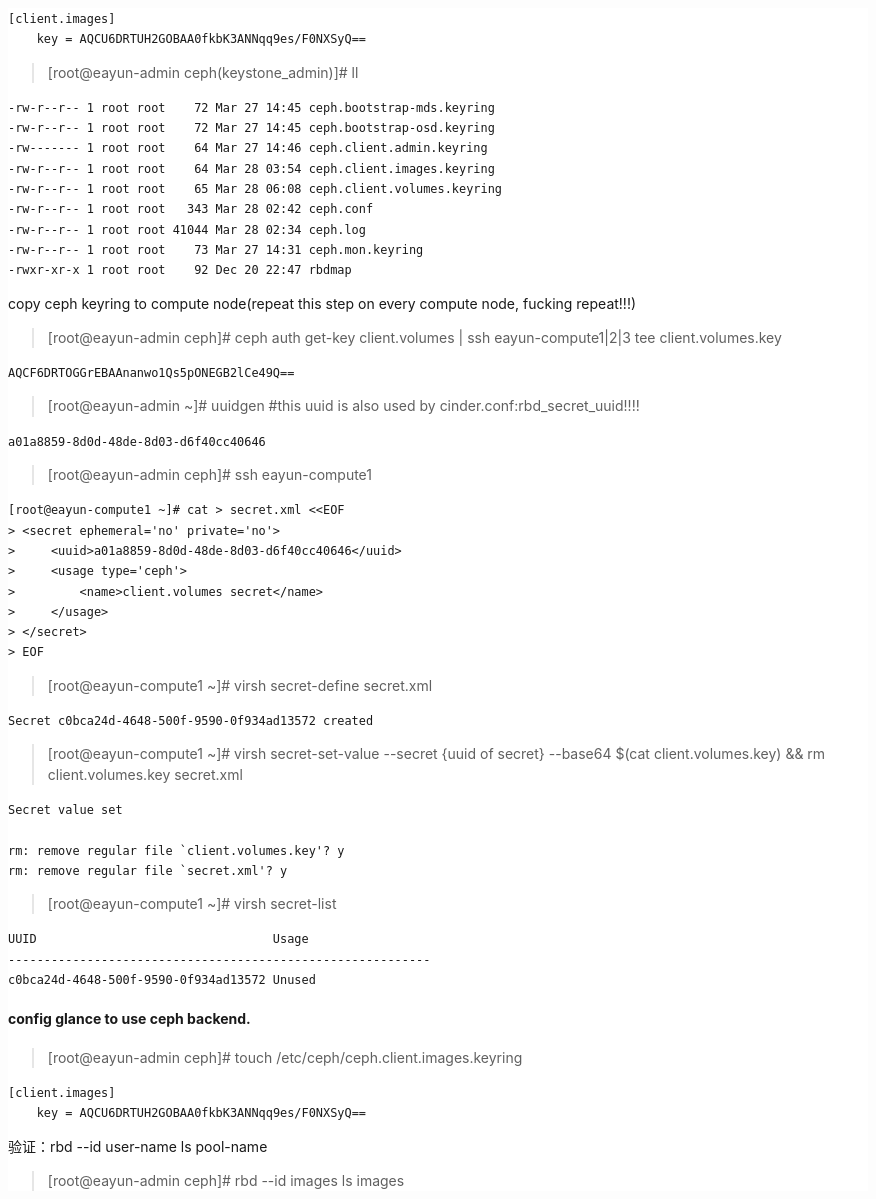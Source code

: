     [client.images]
        key = AQCU6DRTUH2GOBAA0fkbK3ANNqq9es/F0NXSyQ==
>[root@eayun-admin ceph(keystone_admin)]# ll

    -rw-r--r-- 1 root root    72 Mar 27 14:45 ceph.bootstrap-mds.keyring
    -rw-r--r-- 1 root root    72 Mar 27 14:45 ceph.bootstrap-osd.keyring
    -rw------- 1 root root    64 Mar 27 14:46 ceph.client.admin.keyring
    -rw-r--r-- 1 root root    64 Mar 28 03:54 ceph.client.images.keyring
    -rw-r--r-- 1 root root    65 Mar 28 06:08 ceph.client.volumes.keyring
    -rw-r--r-- 1 root root   343 Mar 28 02:42 ceph.conf
    -rw-r--r-- 1 root root 41044 Mar 28 02:34 ceph.log
    -rw-r--r-- 1 root root    73 Mar 27 14:31 ceph.mon.keyring
    -rwxr-xr-x 1 root root    92 Dec 20 22:47 rbdmap


copy ceph keyring to compute node(repeat this step on every compute node, fucking repeat!!!)
>[root@eayun-admin ceph]# ceph auth get-key client.volumes | ssh eayun-compute1|2|3 tee client.volumes.key
    
    AQCF6DRTOGGrEBAAnanwo1Qs5pONEGB2lCe49Q==
>[root@eayun-admin ~]# uuidgen #this uuid is also used by cinder.conf:rbd_secret_uuid!!!!
    
    a01a8859-8d0d-48de-8d03-d6f40cc40646
>[root@eayun-admin ceph]# ssh eayun-compute1

    [root@eayun-compute1 ~]# cat > secret.xml <<EOF  
    > <secret ephemeral='no' private='no'>
    >     <uuid>a01a8859-8d0d-48de-8d03-d6f40cc40646</uuid>
    >     <usage type='ceph'>  
    >         <name>client.volumes secret</name>
    >     </usage>
    > </secret>
    > EOF
>[root@eayun-compute1 ~]# virsh secret-define secret.xml 
    
    Secret c0bca24d-4648-500f-9590-0f934ad13572 created

>[root@eayun-compute1 ~]# virsh secret-set-value --secret {uuid of secret}  --base64 $(cat client.volumes.key) && rm client.volumes.key secret.xml

    Secret value set
    
    rm: remove regular file `client.volumes.key'? y
    rm: remove regular file `secret.xml'? y
>[root@eayun-compute1 ~]# virsh secret-list
    
    UUID                                 Usage
    -----------------------------------------------------------
    c0bca24d-4648-500f-9590-0f934ad13572 Unused

#### config glance to use ceph backend. 
>[root@eayun-admin ceph]# touch /etc/ceph/ceph.client.images.keyring

    [client.images]
        key = AQCU6DRTUH2GOBAA0fkbK3ANNqq9es/F0NXSyQ==
验证：rbd --id user-name ls pool-name
>[root@eayun-admin ceph]# rbd --id images ls images
